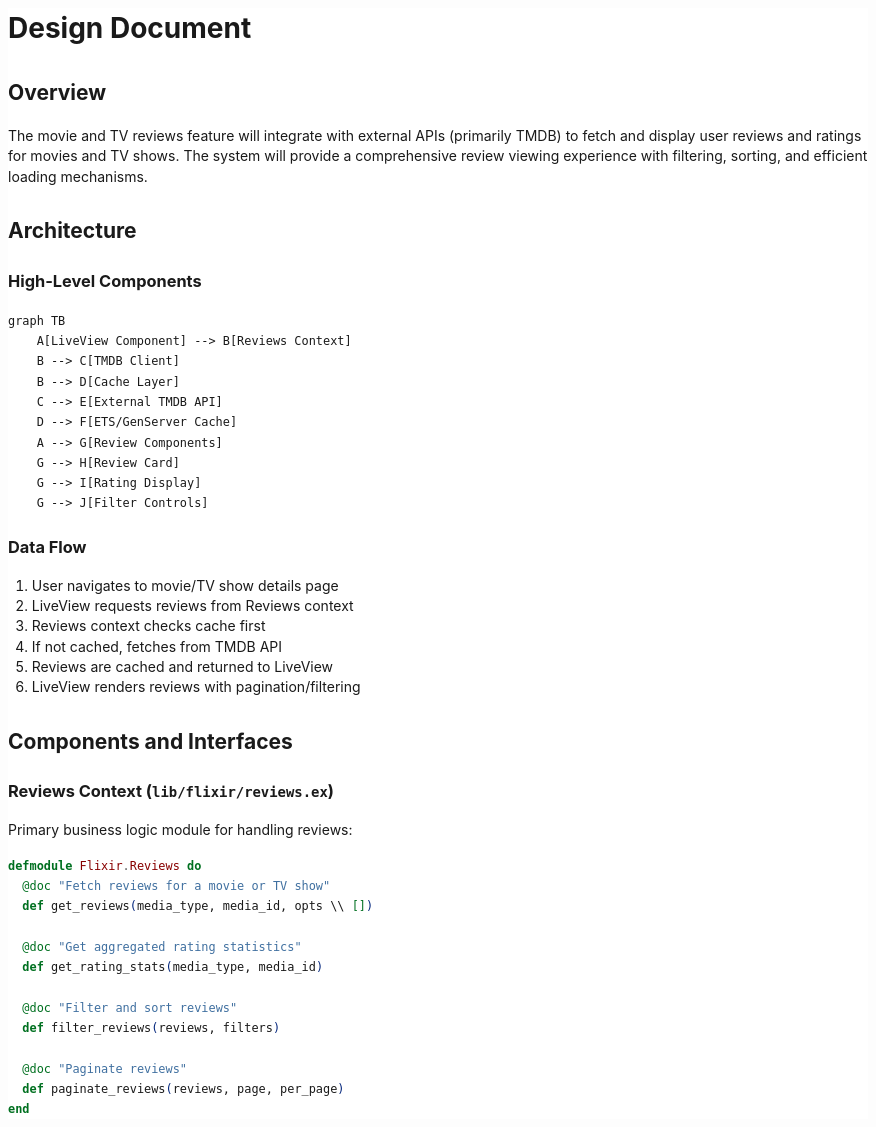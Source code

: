 # Design Document

## Overview

The movie and TV reviews feature will integrate with external APIs (primarily TMDB) to fetch and display user reviews and ratings for movies and TV shows. The system will provide a comprehensive review viewing experience with filtering, sorting, and efficient loading mechanisms.

## Architecture

### High-Level Components

```mermaid
graph TB
    A[LiveView Component] --> B[Reviews Context]
    B --> C[TMDB Client]
    B --> D[Cache Layer]
    C --> E[External TMDB API]
    D --> F[ETS/GenServer Cache]
    A --> G[Review Components]
    G --> H[Review Card]
    G --> I[Rating Display]
    G --> J[Filter Controls]
```

### Data Flow

1. User navigates to movie/TV show details page
2. LiveView requests reviews from Reviews context
3. Reviews context checks cache first
4. If not cached, fetches from TMDB API
5. Reviews are cached and returned to LiveView
6. LiveView renders reviews with pagination/filtering

## Components and Interfaces

### Reviews Context (`lib/flixir/reviews.ex`)

Primary business logic module for handling reviews:

```elixir
defmodule Flixir.Reviews do
  @doc "Fetch reviews for a movie or TV show"
  def get_reviews(media_type, media_id, opts \\ [])
  
  @doc "Get aggregated rating statistics"
  def get_rating_stats(media_type, media_id)
  
  @doc "Filter and sort reviews"
  def filter_reviews(reviews, filters)
  
  @doc "Paginate reviews"
  def paginate_reviews(reviews, page, per_page)
end
```
